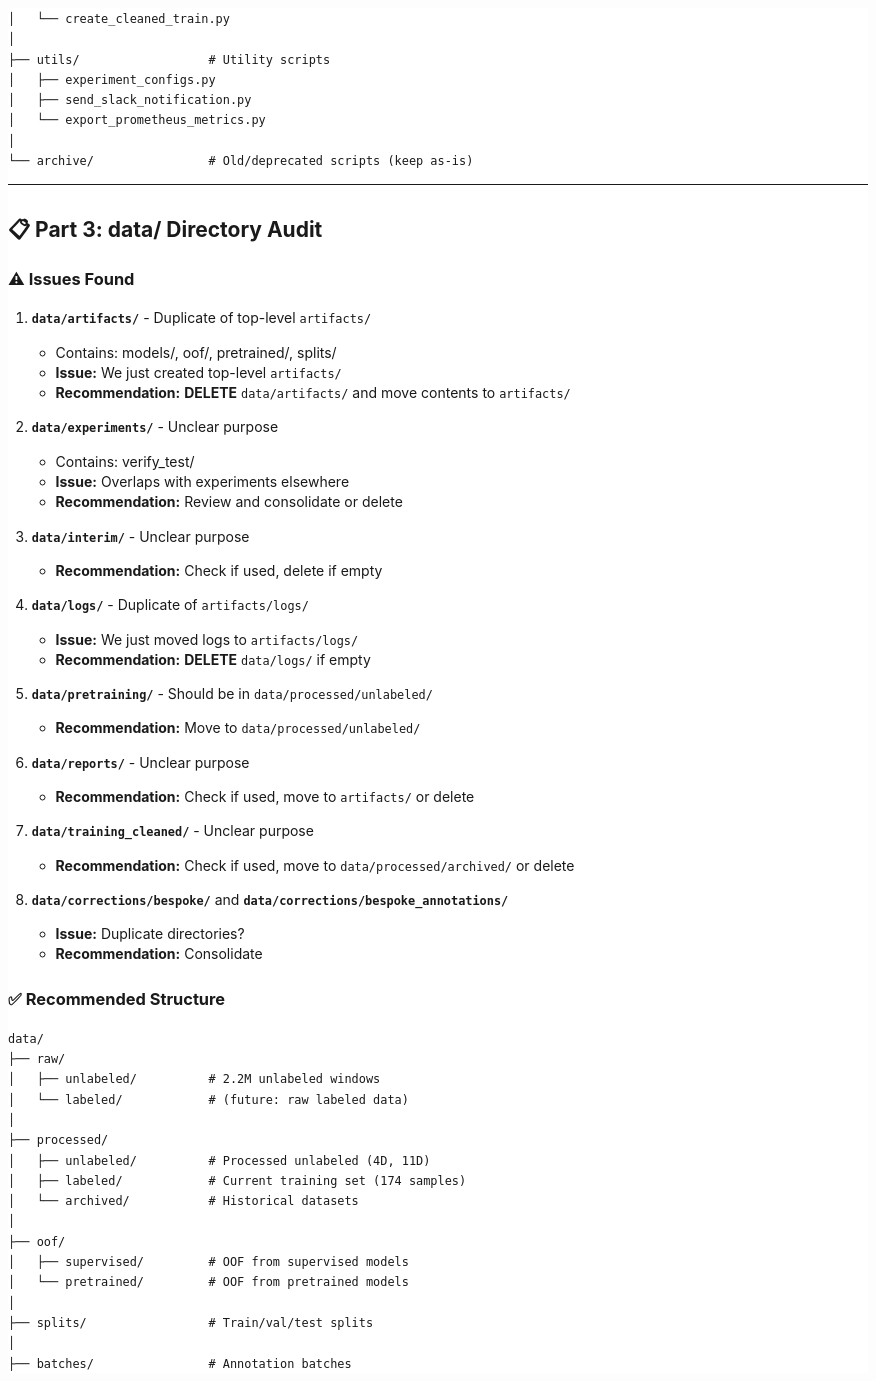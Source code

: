 ```
│   └── create_cleaned_train.py
│
├── utils/                  # Utility scripts
│   ├── experiment_configs.py
│   ├── send_slack_notification.py
│   └── export_prometheus_metrics.py
│
└── archive/                # Old/deprecated scripts (keep as-is)
```

---

## 📋 Part 3: data/ Directory Audit

### ⚠️ **Issues Found**

1. **`data/artifacts/`** - Duplicate of top-level `artifacts/`
   - Contains: models/, oof/, pretrained/, splits/
   - **Issue:** We just created top-level `artifacts/`
   - **Recommendation:** **DELETE** `data/artifacts/` and move contents to `artifacts/`

2. **`data/experiments/`** - Unclear purpose
   - Contains: verify_test/
   - **Issue:** Overlaps with experiments elsewhere
   - **Recommendation:** Review and consolidate or delete

3. **`data/interim/`** - Unclear purpose
   - **Recommendation:** Check if used, delete if empty

4. **`data/logs/`** - Duplicate of `artifacts/logs/`
   - **Issue:** We just moved logs to `artifacts/logs/`
   - **Recommendation:** **DELETE** `data/logs/` if empty

5. **`data/pretraining/`** - Should be in `data/processed/unlabeled/`
   - **Recommendation:** Move to `data/processed/unlabeled/`

6. **`data/reports/`** - Unclear purpose
   - **Recommendation:** Check if used, move to `artifacts/` or delete

7. **`data/training_cleaned/`** - Unclear purpose
   - **Recommendation:** Check if used, move to `data/processed/archived/` or delete

8. **`data/corrections/bespoke/`** and **`data/corrections/bespoke_annotations/`**
   - **Issue:** Duplicate directories?
   - **Recommendation:** Consolidate

### ✅ **Recommended Structure**

```
data/
├── raw/
│   ├── unlabeled/          # 2.2M unlabeled windows
│   └── labeled/            # (future: raw labeled data)
│
├── processed/
│   ├── unlabeled/          # Processed unlabeled (4D, 11D)
│   ├── labeled/            # Current training set (174 samples)
│   └── archived/           # Historical datasets
│
├── oof/
│   ├── supervised/         # OOF from supervised models
│   └── pretrained/         # OOF from pretrained models
│
├── splits/                 # Train/val/test splits
│
├── batches/                # Annotation batches
```